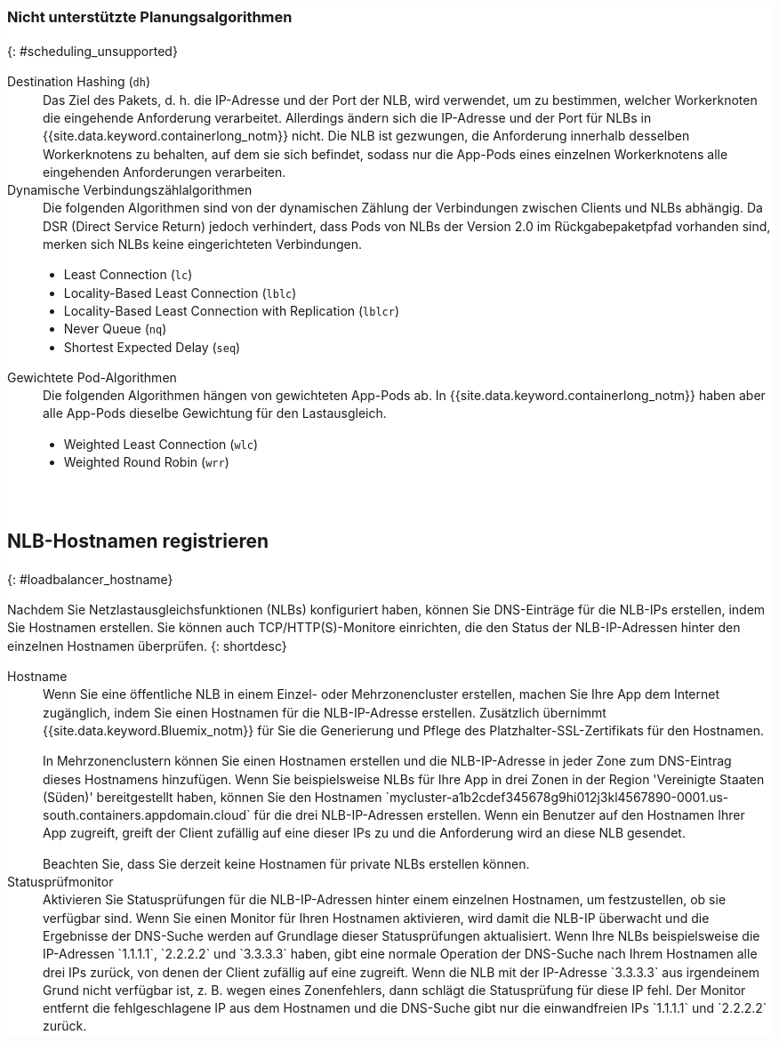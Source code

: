 ### Nicht unterstützte Planungsalgorithmen
{: #scheduling_unsupported}

<dl>
<dt>Destination Hashing (<code>dh</code>)</dt>
<dd>Das Ziel des Pakets, d. h. die IP-Adresse und der Port der NLB, wird verwendet, um zu bestimmen, welcher Workerknoten die eingehende Anforderung verarbeitet. Allerdings ändern sich die IP-Adresse und der Port für NLBs in {{site.data.keyword.containerlong_notm}} nicht. Die NLB ist gezwungen, die Anforderung innerhalb desselben Workerknotens zu behalten, auf dem sie sich befindet, sodass nur die App-Pods eines einzelnen Workerknotens alle eingehenden Anforderungen verarbeiten.</dd>
<dt>Dynamische Verbindungszählalgorithmen</dt>
<dd>Die folgenden Algorithmen sind von der dynamischen Zählung der Verbindungen zwischen Clients und NLBs abhängig. Da DSR (Direct Service Return) jedoch verhindert, dass Pods von NLBs der Version 2.0 im Rückgabepaketpfad vorhanden sind, merken sich NLBs keine eingerichteten Verbindungen.<ul>
<li>Least Connection (<code>lc</code>)</li>
<li>Locality-Based Least Connection (<code>lblc</code>)</li>
<li>Locality-Based Least Connection with Replication (<code>lblcr</code>)</li>
<li>Never Queue (<code>nq</code>)</li>
<li>Shortest Expected Delay (<code>seq</code>)</li></ul></dd>
<dt>Gewichtete Pod-Algorithmen</dt>
<dd>Die folgenden Algorithmen hängen von gewichteten App-Pods ab. In {{site.data.keyword.containerlong_notm}} haben aber alle App-Pods dieselbe Gewichtung für den Lastausgleich.<ul>
<li>Weighted Least Connection (<code>wlc</code>)</li>
<li>Weighted Round Robin (<code>wrr</code>)</li></ul></dd></dl>

<br />


## NLB-Hostnamen registrieren
{: #loadbalancer_hostname}

Nachdem Sie Netzlastausgleichsfunktionen (NLBs) konfiguriert haben, können Sie DNS-Einträge für die NLB-IPs erstellen, indem Sie Hostnamen erstellen. Sie können auch TCP/HTTP(S)-Monitore einrichten, die den Status der NLB-IP-Adressen hinter den einzelnen Hostnamen überprüfen.
{: shortdesc}

<dl>
<dt>Hostname</dt>
<dd>Wenn Sie eine öffentliche NLB in einem Einzel- oder Mehrzonencluster erstellen, machen Sie Ihre App dem Internet zugänglich, indem Sie einen Hostnamen für die NLB-IP-Adresse erstellen. Zusätzlich übernimmt {{site.data.keyword.Bluemix_notm}} für Sie die Generierung und Pflege des Platzhalter-SSL-Zertifikats für den Hostnamen.
<p>In Mehrzonenclustern können Sie einen Hostnamen erstellen und die NLB-IP-Adresse in jeder Zone zum DNS-Eintrag dieses Hostnamens hinzufügen. Wenn Sie beispielsweise NLBs für Ihre App in drei Zonen in der Region 'Vereinigte Staaten (Süden)' bereitgestellt haben, können Sie den Hostnamen `mycluster-a1b2cdef345678g9hi012j3kl4567890-0001.us-south.containers.appdomain.cloud` für die drei NLB-IP-Adressen erstellen. Wenn ein Benutzer auf den Hostnamen Ihrer App zugreift, greift der Client zufällig auf eine dieser IPs zu und die Anforderung wird an diese NLB gesendet.</p>
Beachten Sie, dass Sie derzeit keine Hostnamen für private NLBs erstellen können.</dd>
<dt>Statusprüfmonitor</dt>
<dd>Aktivieren Sie Statusprüfungen für die NLB-IP-Adressen hinter einem einzelnen Hostnamen, um festzustellen, ob sie verfügbar sind. Wenn Sie einen Monitor für Ihren Hostnamen aktivieren, wird damit die NLB-IP überwacht und die Ergebnisse der DNS-Suche werden auf Grundlage dieser Statusprüfungen aktualisiert. Wenn Ihre NLBs beispielsweise die IP-Adressen `1.1.1.1`, `2.2.2.2` und `3.3.3.3` haben, gibt eine normale Operation der DNS-Suche nach Ihrem Hostnamen alle drei IPs zurück, von denen der Client zufällig auf eine zugreift. Wenn die NLB mit der IP-Adresse `3.3.3.3` aus irgendeinem Grund nicht verfügbar ist, z. B. wegen eines Zonenfehlers, dann schlägt die Statusprüfung für diese IP fehl. Der Monitor entfernt die fehlgeschlagene IP aus dem Hostnamen und die DNS-Suche gibt nur die einwandfreien IPs `1.1.1.1` und `2.2.2.2` zurück.</dd>
</dl>

